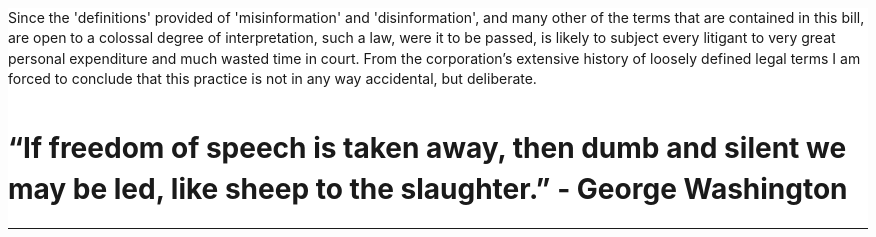 Since the 'definitions' provided of 'misinformation' and 'disinformation', and many other of the terms that are
contained in this bill, are open to a colossal degree of interpretation, such a law, were it to be passed, is likely
to subject every litigant to very great personal expenditure and much wasted time in court. From the
corporation’s extensive history of loosely defined legal terms I am forced to conclude that this practice is not
in any way accidental, but deliberate.

# “If freedom of speech is taken away, then dumb and silent we may be led, like sheep to the slaughter.” - George Washington


-----

